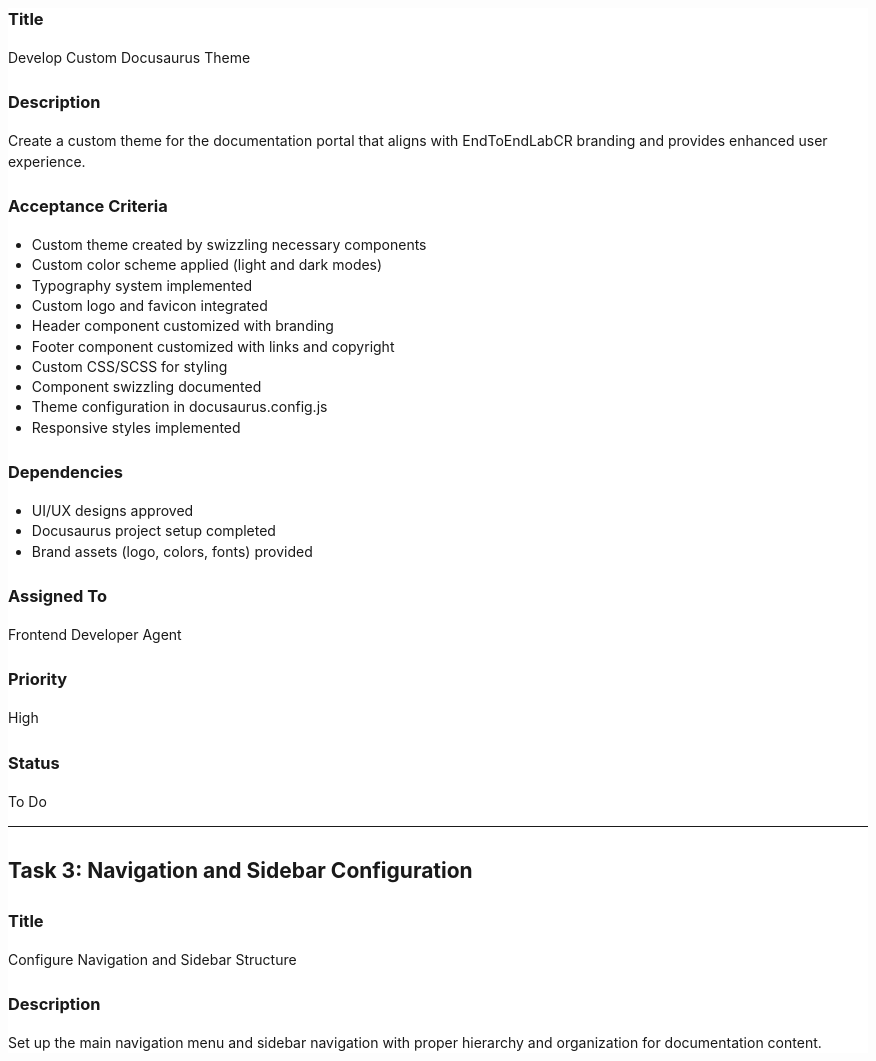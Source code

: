 ### Title

Develop Custom Docusaurus Theme

### Description

Create a custom theme for the documentation portal that aligns with EndToEndLabCR branding and provides enhanced user experience.

### Acceptance Criteria

- Custom theme created by swizzling necessary components
- Custom color scheme applied (light and dark modes)
- Typography system implemented
- Custom logo and favicon integrated
- Header component customized with branding
- Footer component customized with links and copyright
- Custom CSS/SCSS for styling
- Component swizzling documented
- Theme configuration in docusaurus.config.js
- Responsive styles implemented

### Dependencies

- UI/UX designs approved
- Docusaurus project setup completed
- Brand assets (logo, colors, fonts) provided

### Assigned To

Frontend Developer Agent

### Priority

High

### Status

To Do

---

## Task 3: Navigation and Sidebar Configuration

### Title

Configure Navigation and Sidebar Structure

### Description

Set up the main navigation menu and sidebar navigation with proper hierarchy and organization for documentation content.
